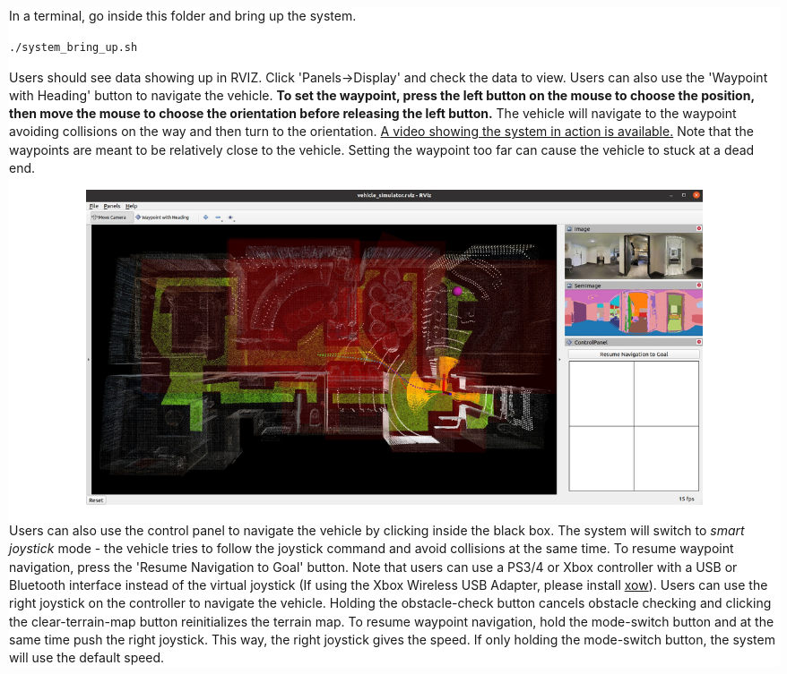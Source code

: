In a terminal, go inside this folder and bring up the system.
```
./system_bring_up.sh
```
Users should see data showing up in RVIZ. Click 'Panels->Display' and check the data to view. Users can also use the 'Waypoint with Heading' button to navigate the vehicle. **To set the waypoint, press the left button on the mouse to choose the position, then move the mouse to choose the orientation before releasing the left button.** The vehicle will navigate to the waypoint avoiding collisions on the way and then turn to the orientation. [A video showing the system in action is available.](https://youtu.be/G0E_FL4qgJ0) Note that the waypoints are meant to be relatively close to the vehicle. Setting the waypoint too far can cause the vehicle to stuck at a dead end.

<p align="center">
  <img src="img/rviz_full.jpg" alt="RVIZ Full" width="80%"/>
</p>

Users can also use the control panel to navigate the vehicle by clicking inside the black box. The system will switch to *smart joystick* mode - the vehicle tries to follow the joystick command and avoid collisions at the same time. To resume waypoint navigation, press the 'Resume Navigation to Goal' button. Note that users can use a PS3/4 or Xbox controller with a USB or Bluetooth interface instead of the virtual joystick (If using the Xbox Wireless USB Adapter, please install [xow](https://github.com/medusalix/xow)). Users can use the right joystick on the controller to navigate the vehicle. Holding the obstacle-check button cancels obstacle checking and clicking the clear-terrain-map button reinitializes the terrain map. To resume waypoint navigation, hold the mode-switch button and at the same time push the right joystick. This way, the right joystick gives the speed. If only holding the mode-switch button, the system will use the default speed.

<p align="center">
